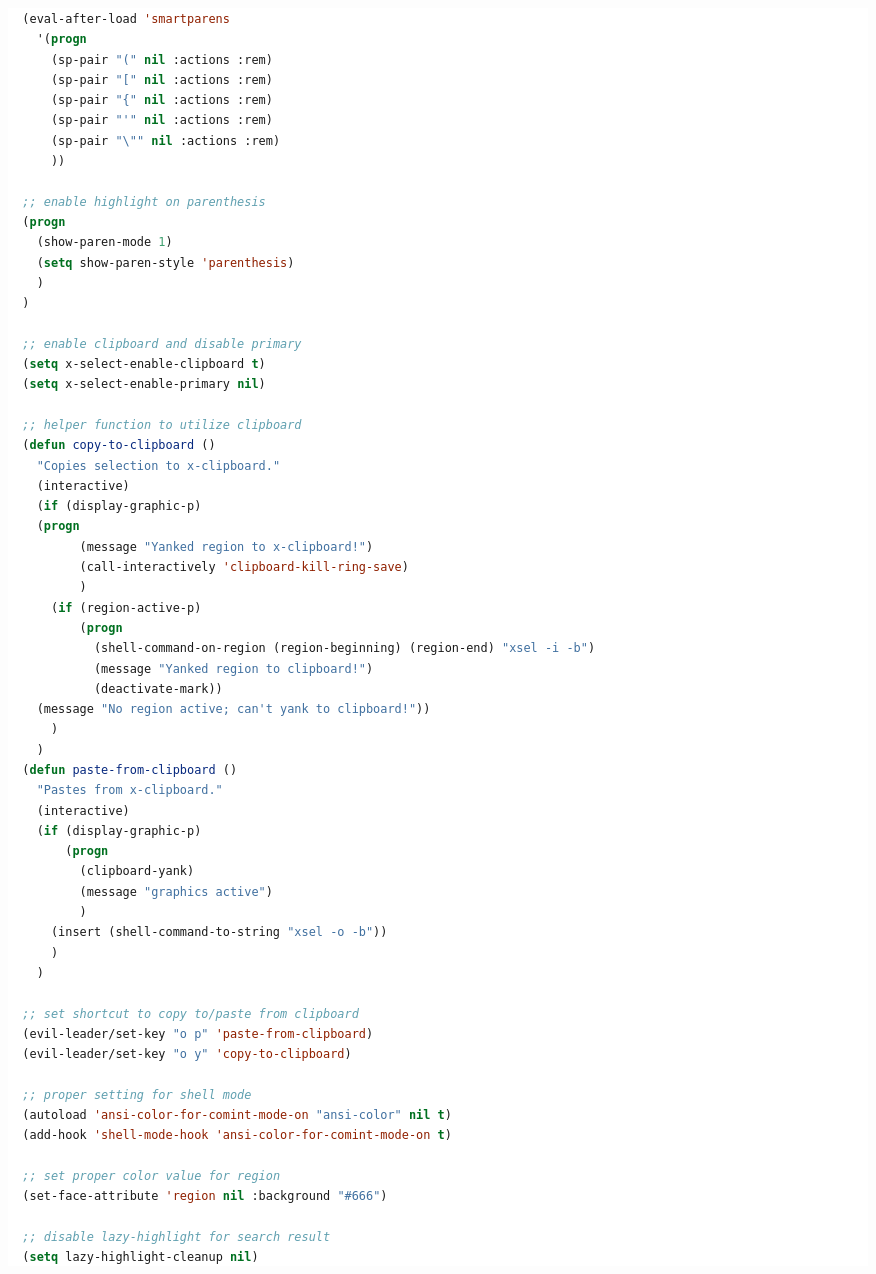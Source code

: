 ```lisp
  (eval-after-load 'smartparens
    '(progn
      (sp-pair "(" nil :actions :rem)
      (sp-pair "[" nil :actions :rem)
      (sp-pair "{" nil :actions :rem)
      (sp-pair "'" nil :actions :rem)
      (sp-pair "\"" nil :actions :rem)
      ))

  ;; enable highlight on parenthesis
  (progn
    (show-paren-mode 1)
    (setq show-paren-style 'parenthesis)
    )
  )

  ;; enable clipboard and disable primary
  (setq x-select-enable-clipboard t)
  (setq x-select-enable-primary nil)

  ;; helper function to utilize clipboard
  (defun copy-to-clipboard ()
    "Copies selection to x-clipboard."
    (interactive)
    (if (display-graphic-p)
	(progn
          (message "Yanked region to x-clipboard!")
          (call-interactively 'clipboard-kill-ring-save)
          )
      (if (region-active-p)
          (progn
            (shell-command-on-region (region-beginning) (region-end) "xsel -i -b")
            (message "Yanked region to clipboard!")
            (deactivate-mark))
	(message "No region active; can't yank to clipboard!"))
      )
    )
  (defun paste-from-clipboard ()
    "Pastes from x-clipboard."
    (interactive)
    (if (display-graphic-p)
        (progn
          (clipboard-yank)
          (message "graphics active")
          )
      (insert (shell-command-to-string "xsel -o -b"))
      )
    )

  ;; set shortcut to copy to/paste from clipboard
  (evil-leader/set-key "o p" 'paste-from-clipboard)
  (evil-leader/set-key "o y" 'copy-to-clipboard)

  ;; proper setting for shell mode
  (autoload 'ansi-color-for-comint-mode-on "ansi-color" nil t)
  (add-hook 'shell-mode-hook 'ansi-color-for-comint-mode-on t)

  ;; set proper color value for region
  (set-face-attribute 'region nil :background "#666")

  ;; disable lazy-highlight for search result
  (setq lazy-highlight-cleanup nil)

```